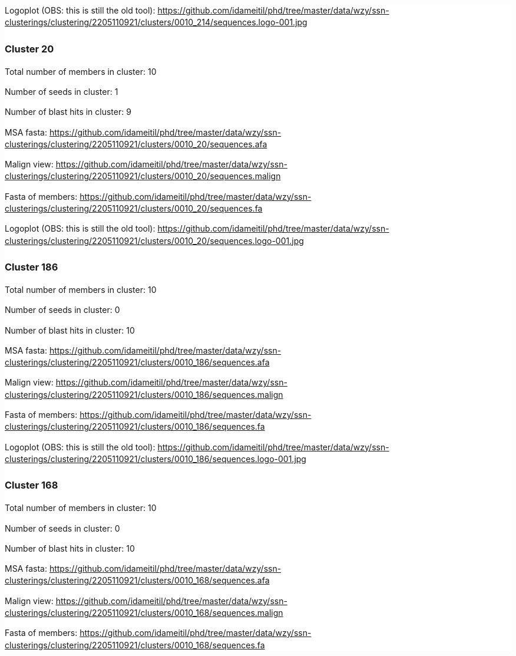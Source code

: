 Logoplot (OBS: this is still the old tool): https://github.com/idameitil/phd/tree/master/data/wzy/ssn-clusterings/clustering/2205110921/clusters/0010_214/sequences.logo-001.jpg


### Cluster 20
Total number of members in cluster: 10

Number of seeds in cluster: 1

Number of blast hits in cluster: 9

MSA fasta: https://github.com/idameitil/phd/tree/master/data/wzy/ssn-clusterings/clustering/2205110921/clusters/0010_20/sequences.afa

Malign view: https://github.com/idameitil/phd/tree/master/data/wzy/ssn-clusterings/clustering/2205110921/clusters/0010_20/sequences.malign

Fasta of members: https://github.com/idameitil/phd/tree/master/data/wzy/ssn-clusterings/clustering/2205110921/clusters/0010_20/sequences.fa

Logoplot (OBS: this is still the old tool): https://github.com/idameitil/phd/tree/master/data/wzy/ssn-clusterings/clustering/2205110921/clusters/0010_20/sequences.logo-001.jpg


### Cluster 186
Total number of members in cluster: 10

Number of seeds in cluster: 0

Number of blast hits in cluster: 10

MSA fasta: https://github.com/idameitil/phd/tree/master/data/wzy/ssn-clusterings/clustering/2205110921/clusters/0010_186/sequences.afa

Malign view: https://github.com/idameitil/phd/tree/master/data/wzy/ssn-clusterings/clustering/2205110921/clusters/0010_186/sequences.malign

Fasta of members: https://github.com/idameitil/phd/tree/master/data/wzy/ssn-clusterings/clustering/2205110921/clusters/0010_186/sequences.fa

Logoplot (OBS: this is still the old tool): https://github.com/idameitil/phd/tree/master/data/wzy/ssn-clusterings/clustering/2205110921/clusters/0010_186/sequences.logo-001.jpg


### Cluster 168
Total number of members in cluster: 10

Number of seeds in cluster: 0

Number of blast hits in cluster: 10

MSA fasta: https://github.com/idameitil/phd/tree/master/data/wzy/ssn-clusterings/clustering/2205110921/clusters/0010_168/sequences.afa

Malign view: https://github.com/idameitil/phd/tree/master/data/wzy/ssn-clusterings/clustering/2205110921/clusters/0010_168/sequences.malign

Fasta of members: https://github.com/idameitil/phd/tree/master/data/wzy/ssn-clusterings/clustering/2205110921/clusters/0010_168/sequences.fa

